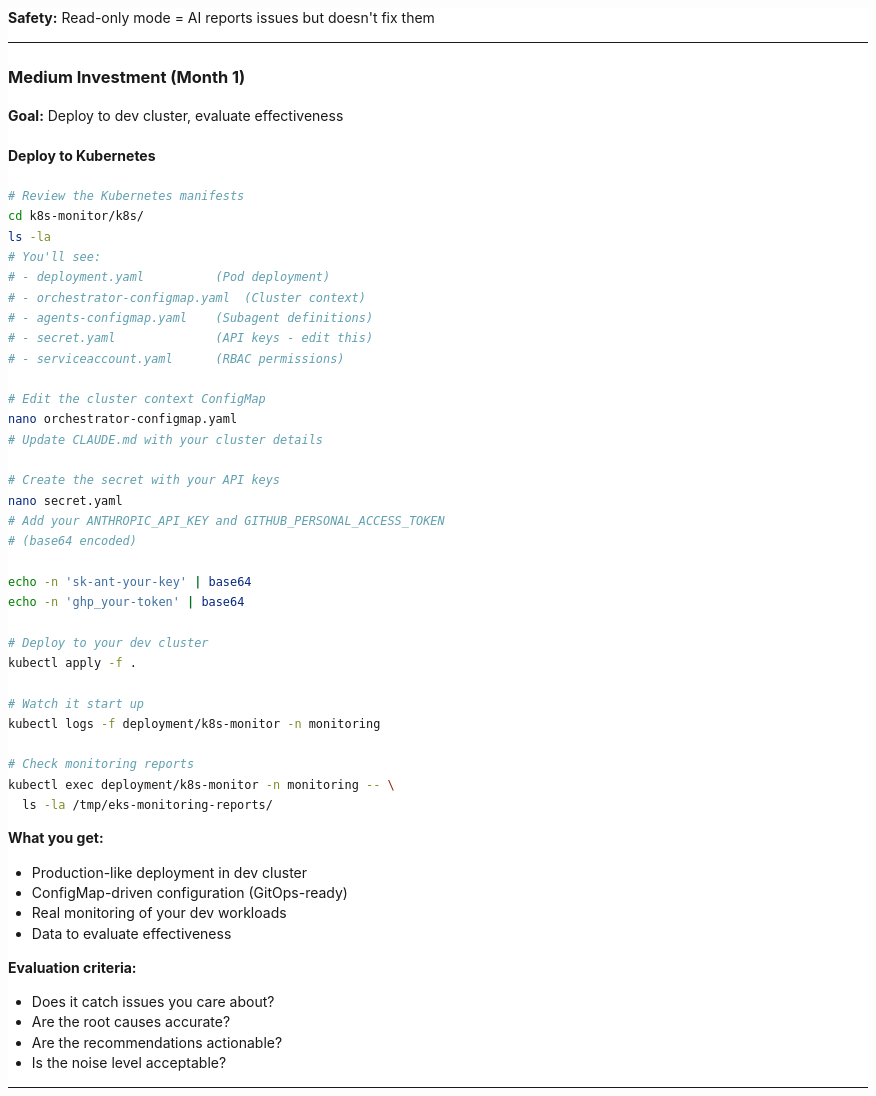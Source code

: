 **Safety:** Read-only mode = AI reports issues but doesn't fix them

---

### Medium Investment (Month 1)
**Goal:** Deploy to dev cluster, evaluate effectiveness

#### Deploy to Kubernetes

```bash
# Review the Kubernetes manifests
cd k8s-monitor/k8s/
ls -la
# You'll see:
# - deployment.yaml          (Pod deployment)
# - orchestrator-configmap.yaml  (Cluster context)
# - agents-configmap.yaml    (Subagent definitions)
# - secret.yaml              (API keys - edit this)
# - serviceaccount.yaml      (RBAC permissions)

# Edit the cluster context ConfigMap
nano orchestrator-configmap.yaml
# Update CLAUDE.md with your cluster details

# Create the secret with your API keys
nano secret.yaml
# Add your ANTHROPIC_API_KEY and GITHUB_PERSONAL_ACCESS_TOKEN
# (base64 encoded)

echo -n 'sk-ant-your-key' | base64
echo -n 'ghp_your-token' | base64

# Deploy to your dev cluster
kubectl apply -f .

# Watch it start up
kubectl logs -f deployment/k8s-monitor -n monitoring

# Check monitoring reports
kubectl exec deployment/k8s-monitor -n monitoring -- \
  ls -la /tmp/eks-monitoring-reports/
```

**What you get:**
- Production-like deployment in dev cluster
- ConfigMap-driven configuration (GitOps-ready)
- Real monitoring of your dev workloads
- Data to evaluate effectiveness

**Evaluation criteria:**
- Does it catch issues you care about?
- Are the root causes accurate?
- Are the recommendations actionable?
- Is the noise level acceptable?

---